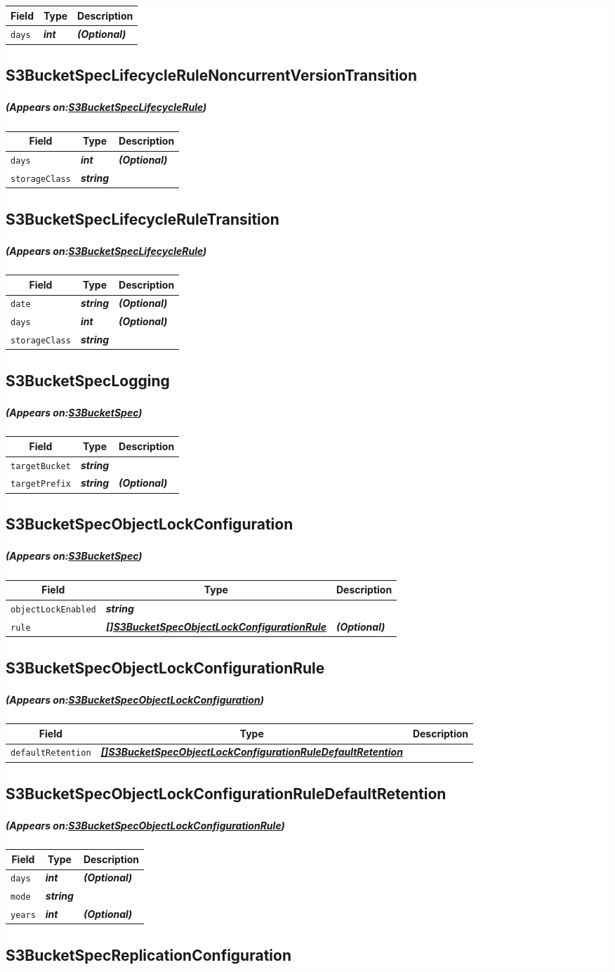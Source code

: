 | Field | Type | Description |
| ------ | ----- | ----------- |
| `days` | ***int***| ***(Optional)*** |
## S3BucketSpecLifecycleRuleNoncurrentVersionTransition
##### (Appears on:[S3BucketSpecLifecycleRule](#S3BucketSpecLifecycleRule))
| Field | Type | Description |
| ------ | ----- | ----------- |
| `days` | ***int***| ***(Optional)*** |
| `storageClass` | ***string***||
## S3BucketSpecLifecycleRuleTransition
##### (Appears on:[S3BucketSpecLifecycleRule](#S3BucketSpecLifecycleRule))
| Field | Type | Description |
| ------ | ----- | ----------- |
| `date` | ***string***| ***(Optional)*** |
| `days` | ***int***| ***(Optional)*** |
| `storageClass` | ***string***||
## S3BucketSpecLogging
##### (Appears on:[S3BucketSpec](#S3BucketSpec))
| Field | Type | Description |
| ------ | ----- | ----------- |
| `targetBucket` | ***string***||
| `targetPrefix` | ***string***| ***(Optional)*** |
## S3BucketSpecObjectLockConfiguration
##### (Appears on:[S3BucketSpec](#S3BucketSpec))
| Field | Type | Description |
| ------ | ----- | ----------- |
| `objectLockEnabled` | ***string***||
| `rule` | ***[[]S3BucketSpecObjectLockConfigurationRule](#S3BucketSpecObjectLockConfigurationRule)***| ***(Optional)*** |
## S3BucketSpecObjectLockConfigurationRule
##### (Appears on:[S3BucketSpecObjectLockConfiguration](#S3BucketSpecObjectLockConfiguration))
| Field | Type | Description |
| ------ | ----- | ----------- |
| `defaultRetention` | ***[[]S3BucketSpecObjectLockConfigurationRuleDefaultRetention](#S3BucketSpecObjectLockConfigurationRuleDefaultRetention)***||
## S3BucketSpecObjectLockConfigurationRuleDefaultRetention
##### (Appears on:[S3BucketSpecObjectLockConfigurationRule](#S3BucketSpecObjectLockConfigurationRule))
| Field | Type | Description |
| ------ | ----- | ----------- |
| `days` | ***int***| ***(Optional)*** |
| `mode` | ***string***||
| `years` | ***int***| ***(Optional)*** |
## S3BucketSpecReplicationConfiguration